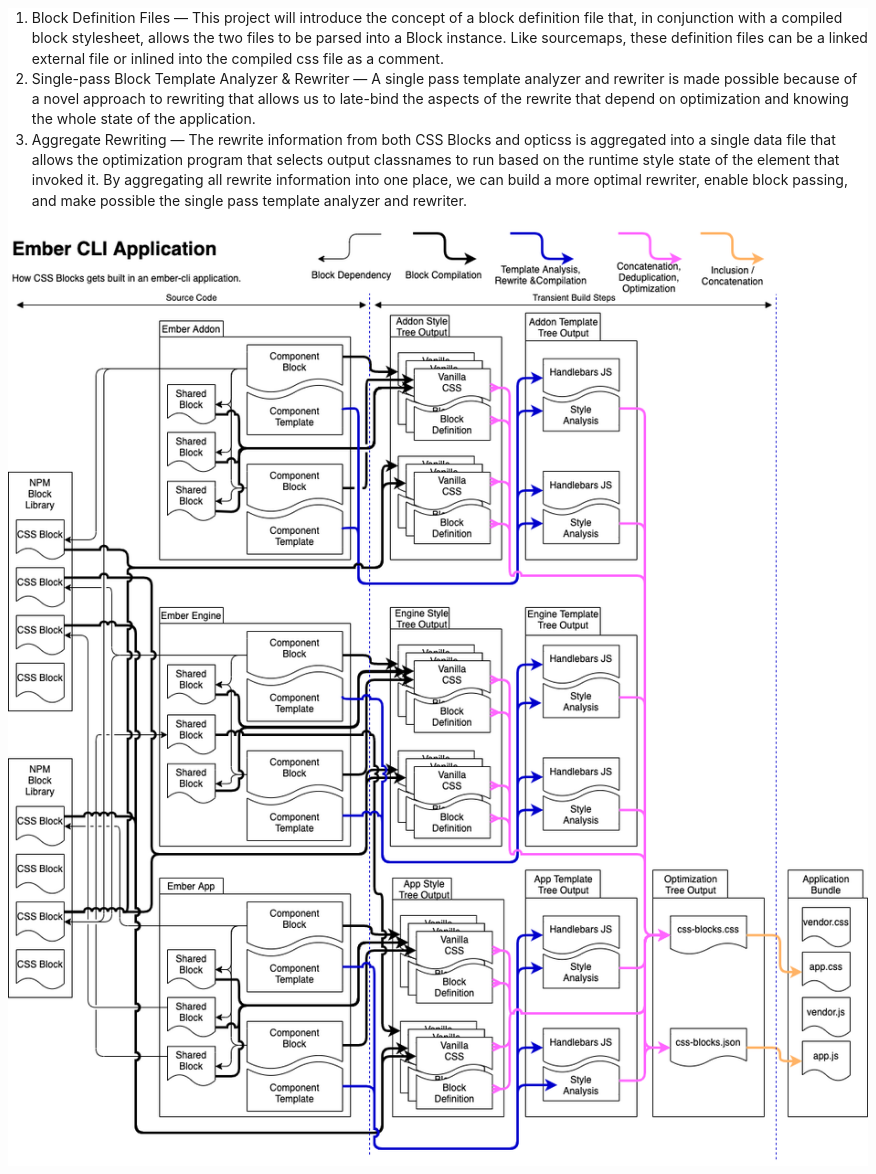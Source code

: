 1. Block Definition Files &mdash; This project will introduce the concept of a block definition file that, in conjunction with a compiled block stylesheet, allows the two files to be parsed into a Block instance. Like sourcemaps, these definition files can be a linked external file or inlined into the compiled css file as a comment.
2. Single-pass Block Template Analyzer & Rewriter &mdash; A single pass template analyzer and rewriter is made possible because of a novel approach to rewriting that allows us to late-bind the aspects of the rewrite that depend on optimization and knowing the whole state of the application.
3. Aggregate Rewriting &mdash; The rewrite information from both CSS Blocks and opticss is aggregated into a single data file that allows the optimization program that selects output classnames to run based on the runtime style state of the element that invoked it. By aggregating all rewrite information into one place, we can build a more optimal rewriter, enable block passing, and make possible the single pass template analyzer and rewriter.

![Build Architecture](./ember-cli-blocks-v2.png)
